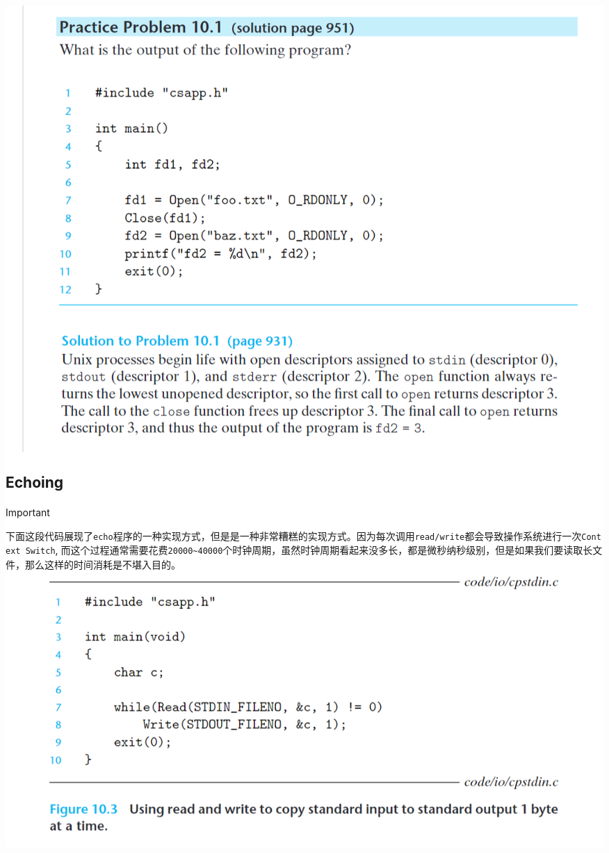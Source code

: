 > ![](System_Level_IO.assets/image-20231030124217150.png)![](System_Level_IO.assets/image-20231030124141487.png)


## Echoing
> [!important]
> 下面这段代码展现了`echo`程序的一种实现方式，但是是一种非常糟糕的实现方式。因为每次调用`read/write`都会导致操作系统进行一次`Context Switch`, 而这个过程通常需要花费`20000~40000`个时钟周期，虽然时钟周期看起来没多长，都是微秒纳秒级别，但是如果我们要读取长文件，那么这样的时间消耗是不堪入目的。
> ![](System_Level_IO.assets/image-20231030124750632.png)
